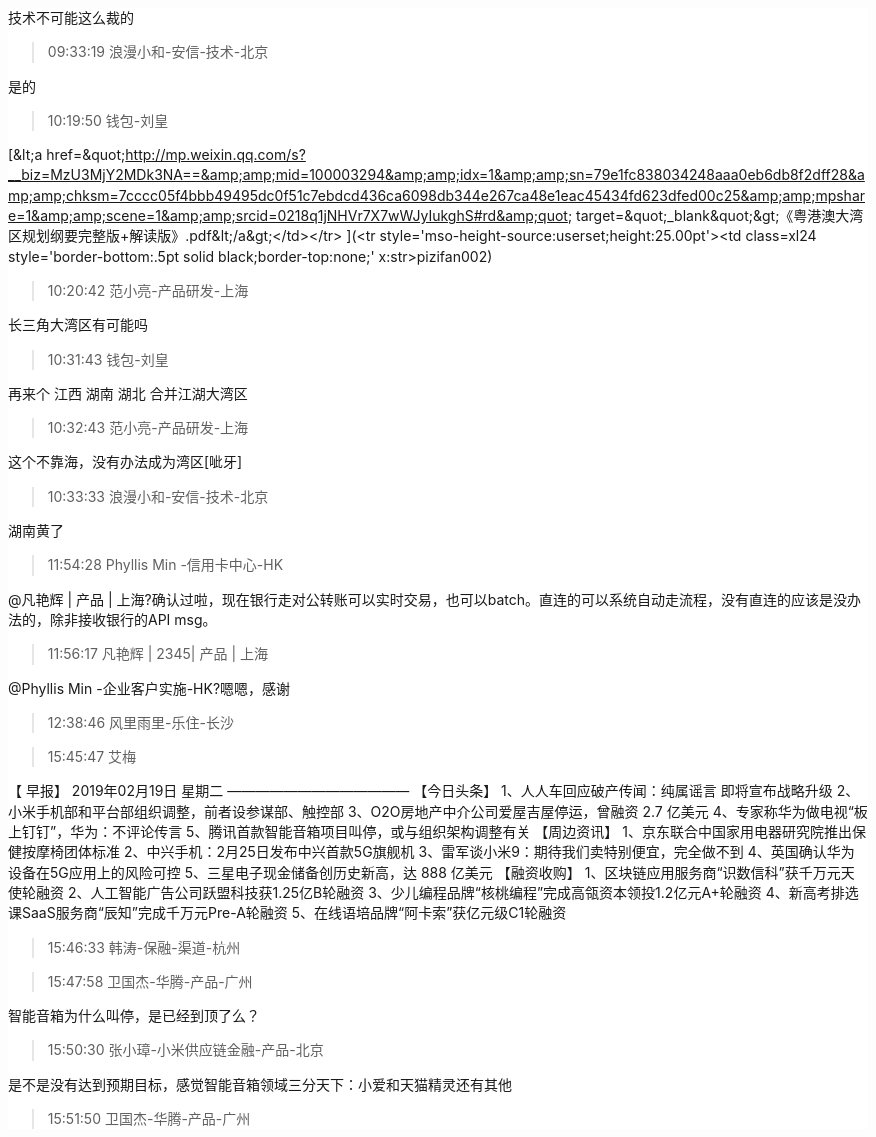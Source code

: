 技术不可能这么裁的  
   
> 09:33:19  浪漫小和-安信-技术-北京  
   
是的  
   
> 10:19:50  钱包-刘皇  
   
[&amp;lt;a href=&amp;quot;http://mp.weixin.qq.com/s?__biz=MzU3MjY2MDk3NA==&amp;amp;mid=100003294&amp;amp;idx=1&amp;amp;sn=79e1fc838034248aaa0eb6db8f2dff28&amp;amp;chksm=7cccc05f4bbb49495dc0f51c7ebdcd436ca6098db344e267ca48e1eac45434fd623dfed00c25&amp;amp;mpshare=1&amp;amp;scene=1&amp;amp;srcid=0218q1jNHVr7X7wWJyIukghS#rd&amp;quot; target=&amp;quot;_blank&amp;quot;&amp;gt;《粤港澳大湾区规划纲要完整版+解读版》.pdf&amp;lt;/a&amp;gt;&lt;/td&gt;&lt;/tr&gt;
](&lt;tr style='mso-height-source:userset;height:25.00pt'&gt;&lt;td class=xl24  style='border-bottom:.5pt solid black;border-top:none;' x:str&gt;pizifan002)  
   
> 10:20:42  范小亮-产品研发-上海  
   
长三角大湾区有可能吗  
   
> 10:31:43  钱包-刘皇  
   
再来个 江西 湖南 湖北 合并江湖大湾区  
   
> 10:32:43  范小亮-产品研发-上海  
   
这个不靠海，没有办法成为湾区[呲牙]  
   
> 10:33:33  浪漫小和-安信-技术-北京  
   
湖南黄了  
   
> 11:54:28  Phyllis Min -信用卡中心-HK  
   
@凡艳辉  | 产品 | 上海?确认过啦，现在银行走对公转账可以实时交易，也可以batch。直连的可以系统自动走流程，没有直连的应该是没办法的，除非接收银行的API msg。  
   
> 11:56:17  凡艳辉 | 2345| 产品 | 上海  
   
@Phyllis Min -企业客户实施-HK?嗯嗯，感谢  
   
> 12:38:46  风里雨里-乐住-长沙  
   
  
   
> 15:45:47  艾梅  
   
【 早报】 2019年02月19日  星期二 —————————————  【今日头条】 1、人人车回应破产传闻：纯属谣言 即将宣布战略升级 2、小米手机部和平台部组织调整，前者设参谋部、触控部 3、O2O房地产中介公司爱屋吉屋停运，曾融资 2.7 亿美元 4、专家称华为做电视“板上钉钉”，华为：不评论传言 5、腾讯首款智能音箱项目叫停，或与组织架构调整有关  【周边资讯】 1、京东联合中国家用电器研究院推出保健按摩椅团体标准 2、中兴手机：2月25日发布中兴首款5G旗舰机 3、雷军谈小米9：期待我们卖特别便宜，完全做不到 4、英国确认华为设备在5G应用上的风险可控 5、三星电子现金储备创历史新高，达 888 亿美元  【融资收购】 1、区块链应用服务商“识数信科”获千万元天使轮融资 2、人工智能广告公司跃盟科技获1.25亿B轮融资 3、少儿编程品牌“核桃编程”完成高瓴资本领投1.2亿元A+轮融资 4、新高考排选课SaaS服务商“辰知”完成千万元Pre-A轮融资 5、在线语培品牌“阿卡索”获亿元级C1轮融资  
   
> 15:46:33  韩涛-保融-渠道-杭州  
   
> 15:47:58  卫国杰-华腾-产品-广州  
   
智能音箱为什么叫停，是已经到顶了么？  
   
> 15:50:30  张小璋-小米供应链金融-产品-北京  
   
是不是没有达到预期目标，感觉智能音箱领域三分天下：小爱和天猫精灵还有其他  
   
> 15:51:50  卫国杰-华腾-产品-广州  
   